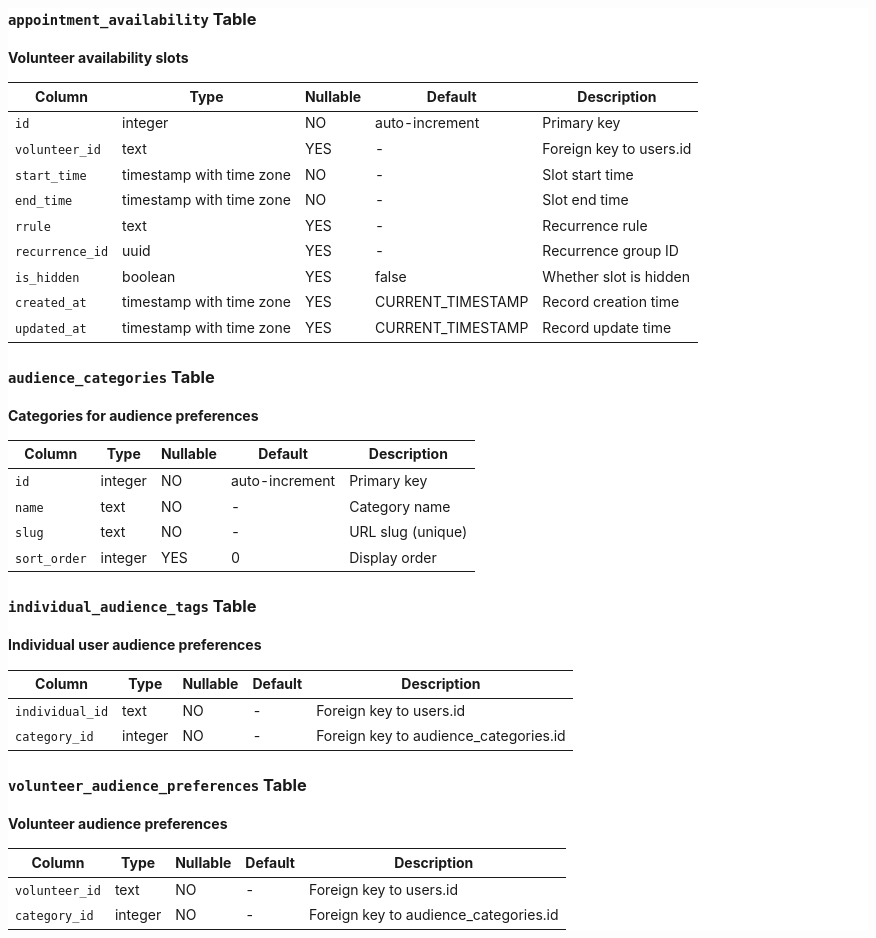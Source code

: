 ### `appointment_availability` Table
**Volunteer availability slots**

| Column | Type | Nullable | Default | Description |
|--------|------|----------|---------|-------------|
| `id` | integer | NO | auto-increment | Primary key |
| `volunteer_id` | text | YES | - | Foreign key to users.id |
| `start_time` | timestamp with time zone | NO | - | Slot start time |
| `end_time` | timestamp with time zone | NO | - | Slot end time |
| `rrule` | text | YES | - | Recurrence rule |
| `recurrence_id` | uuid | YES | - | Recurrence group ID |
| `is_hidden` | boolean | YES | false | Whether slot is hidden |
| `created_at` | timestamp with time zone | YES | CURRENT_TIMESTAMP | Record creation time |
| `updated_at` | timestamp with time zone | YES | CURRENT_TIMESTAMP | Record update time |

### `audience_categories` Table
**Categories for audience preferences**

| Column | Type | Nullable | Default | Description |
|--------|------|----------|---------|-------------|
| `id` | integer | NO | auto-increment | Primary key |
| `name` | text | NO | - | Category name |
| `slug` | text | NO | - | URL slug (unique) |
| `sort_order` | integer | YES | 0 | Display order |

### `individual_audience_tags` Table
**Individual user audience preferences**

| Column | Type | Nullable | Default | Description |
|--------|------|----------|---------|-------------|
| `individual_id` | text | NO | - | Foreign key to users.id |
| `category_id` | integer | NO | - | Foreign key to audience_categories.id |

### `volunteer_audience_preferences` Table
**Volunteer audience preferences**

| Column | Type | Nullable | Default | Description |
|--------|------|----------|---------|-------------|
| `volunteer_id` | text | NO | - | Foreign key to users.id |
| `category_id` | integer | NO | - | Foreign key to audience_categories.id |
